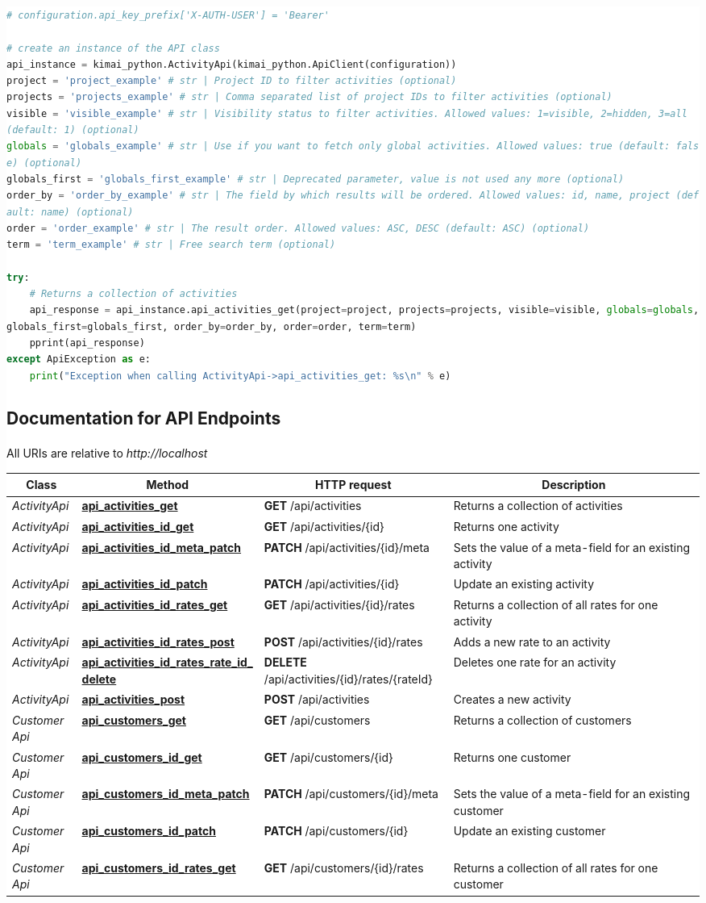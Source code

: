 ```python
# configuration.api_key_prefix['X-AUTH-USER'] = 'Bearer'

# create an instance of the API class
api_instance = kimai_python.ActivityApi(kimai_python.ApiClient(configuration))
project = 'project_example' # str | Project ID to filter activities (optional)
projects = 'projects_example' # str | Comma separated list of project IDs to filter activities (optional)
visible = 'visible_example' # str | Visibility status to filter activities. Allowed values: 1=visible, 2=hidden, 3=all (default: 1) (optional)
globals = 'globals_example' # str | Use if you want to fetch only global activities. Allowed values: true (default: false) (optional)
globals_first = 'globals_first_example' # str | Deprecated parameter, value is not used any more (optional)
order_by = 'order_by_example' # str | The field by which results will be ordered. Allowed values: id, name, project (default: name) (optional)
order = 'order_example' # str | The result order. Allowed values: ASC, DESC (default: ASC) (optional)
term = 'term_example' # str | Free search term (optional)

try:
    # Returns a collection of activities
    api_response = api_instance.api_activities_get(project=project, projects=projects, visible=visible, globals=globals, globals_first=globals_first, order_by=order_by, order=order, term=term)
    pprint(api_response)
except ApiException as e:
    print("Exception when calling ActivityApi->api_activities_get: %s\n" % e)

```

## Documentation for API Endpoints

All URIs are relative to *http://localhost*

Class | Method | HTTP request | Description
------------ | ------------- | ------------- | -------------
*ActivityApi* | [**api_activities_get**](docs/ActivityApi.md#api_activities_get) | **GET** /api/activities | Returns a collection of activities
*ActivityApi* | [**api_activities_id_get**](docs/ActivityApi.md#api_activities_id_get) | **GET** /api/activities/{id} | Returns one activity
*ActivityApi* | [**api_activities_id_meta_patch**](docs/ActivityApi.md#api_activities_id_meta_patch) | **PATCH** /api/activities/{id}/meta | Sets the value of a meta-field for an existing activity
*ActivityApi* | [**api_activities_id_patch**](docs/ActivityApi.md#api_activities_id_patch) | **PATCH** /api/activities/{id} | Update an existing activity
*ActivityApi* | [**api_activities_id_rates_get**](docs/ActivityApi.md#api_activities_id_rates_get) | **GET** /api/activities/{id}/rates | Returns a collection of all rates for one activity
*ActivityApi* | [**api_activities_id_rates_post**](docs/ActivityApi.md#api_activities_id_rates_post) | **POST** /api/activities/{id}/rates | Adds a new rate to an activity
*ActivityApi* | [**api_activities_id_rates_rate_id_delete**](docs/ActivityApi.md#api_activities_id_rates_rate_id_delete) | **DELETE** /api/activities/{id}/rates/{rateId} | Deletes one rate for an activity
*ActivityApi* | [**api_activities_post**](docs/ActivityApi.md#api_activities_post) | **POST** /api/activities | Creates a new activity
*CustomerApi* | [**api_customers_get**](docs/CustomerApi.md#api_customers_get) | **GET** /api/customers | Returns a collection of customers
*CustomerApi* | [**api_customers_id_get**](docs/CustomerApi.md#api_customers_id_get) | **GET** /api/customers/{id} | Returns one customer
*CustomerApi* | [**api_customers_id_meta_patch**](docs/CustomerApi.md#api_customers_id_meta_patch) | **PATCH** /api/customers/{id}/meta | Sets the value of a meta-field for an existing customer
*CustomerApi* | [**api_customers_id_patch**](docs/CustomerApi.md#api_customers_id_patch) | **PATCH** /api/customers/{id} | Update an existing customer
*CustomerApi* | [**api_customers_id_rates_get**](docs/CustomerApi.md#api_customers_id_rates_get) | **GET** /api/customers/{id}/rates | Returns a collection of all rates for one customer